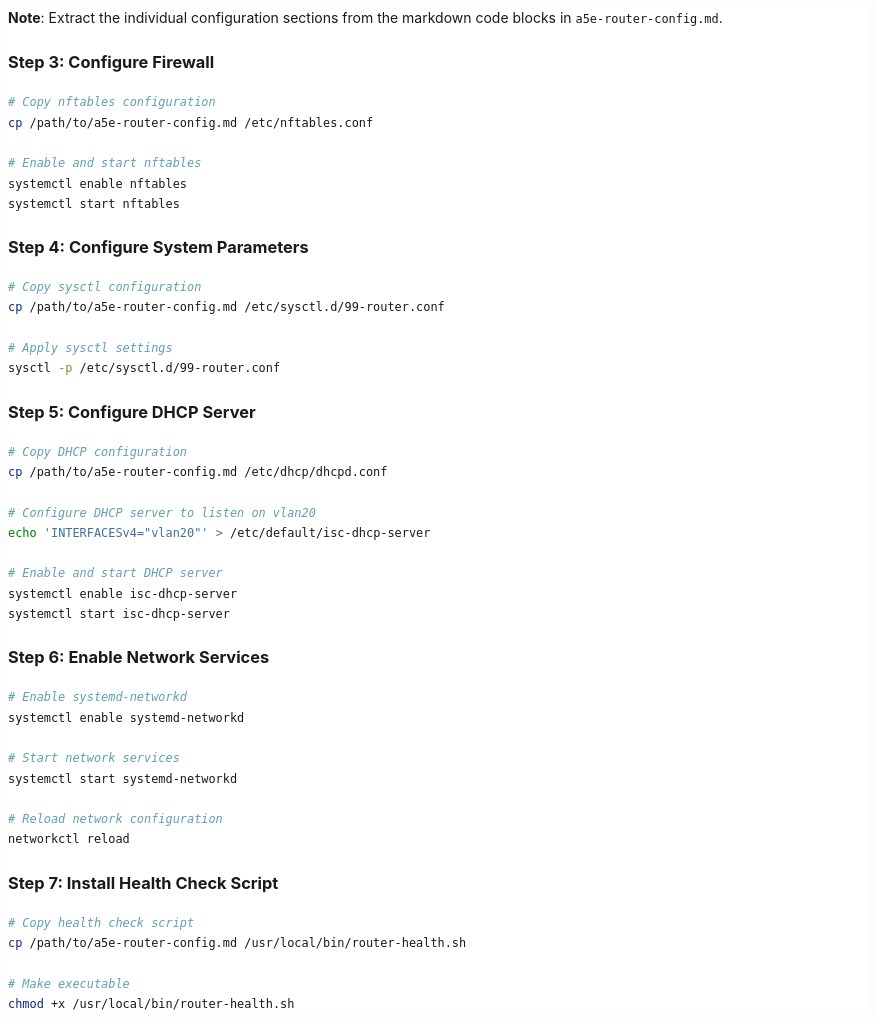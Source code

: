 **Note**: Extract the individual configuration sections from the markdown code blocks in `a5e-router-config.md`.

### Step 3: Configure Firewall

```bash
# Copy nftables configuration
cp /path/to/a5e-router-config.md /etc/nftables.conf

# Enable and start nftables
systemctl enable nftables
systemctl start nftables
```

### Step 4: Configure System Parameters

```bash
# Copy sysctl configuration
cp /path/to/a5e-router-config.md /etc/sysctl.d/99-router.conf

# Apply sysctl settings
sysctl -p /etc/sysctl.d/99-router.conf
```

### Step 5: Configure DHCP Server

```bash
# Copy DHCP configuration
cp /path/to/a5e-router-config.md /etc/dhcp/dhcpd.conf

# Configure DHCP server to listen on vlan20
echo 'INTERFACESv4="vlan20"' > /etc/default/isc-dhcp-server

# Enable and start DHCP server
systemctl enable isc-dhcp-server
systemctl start isc-dhcp-server
```

### Step 6: Enable Network Services

```bash
# Enable systemd-networkd
systemctl enable systemd-networkd

# Start network services
systemctl start systemd-networkd

# Reload network configuration
networkctl reload
```

### Step 7: Install Health Check Script

```bash
# Copy health check script
cp /path/to/a5e-router-config.md /usr/local/bin/router-health.sh

# Make executable
chmod +x /usr/local/bin/router-health.sh
```
